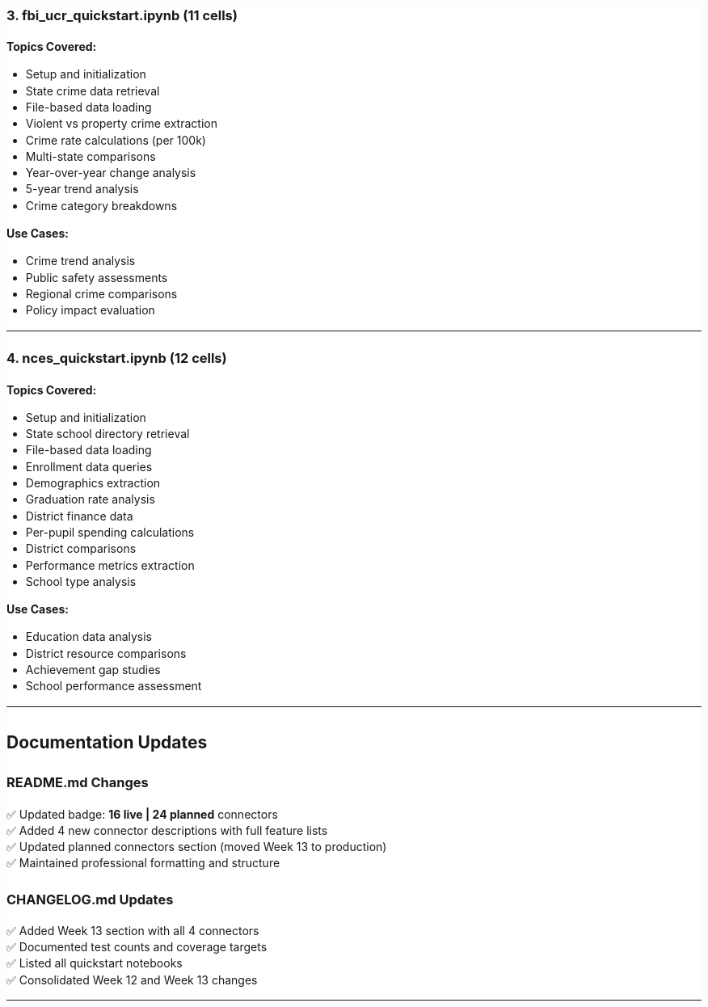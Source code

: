 ### 3. fbi_ucr_quickstart.ipynb (11 cells)
**Topics Covered:**
- Setup and initialization
- State crime data retrieval
- File-based data loading
- Violent vs property crime extraction
- Crime rate calculations (per 100k)
- Multi-state comparisons
- Year-over-year change analysis
- 5-year trend analysis
- Crime category breakdowns

**Use Cases:**
- Crime trend analysis
- Public safety assessments
- Regional crime comparisons
- Policy impact evaluation

---

### 4. nces_quickstart.ipynb (12 cells)
**Topics Covered:**
- Setup and initialization
- State school directory retrieval
- File-based data loading
- Enrollment data queries
- Demographics extraction
- Graduation rate analysis
- District finance data
- Per-pupil spending calculations
- District comparisons
- Performance metrics extraction
- School type analysis

**Use Cases:**
- Education data analysis
- District resource comparisons
- Achievement gap studies
- School performance assessment

---

## Documentation Updates

### README.md Changes
✅ Updated badge: **16 live | 24 planned** connectors  
✅ Added 4 new connector descriptions with full feature lists  
✅ Updated planned connectors section (moved Week 13 to production)  
✅ Maintained professional formatting and structure

### CHANGELOG.md Updates
✅ Added Week 13 section with all 4 connectors  
✅ Documented test counts and coverage targets  
✅ Listed all quickstart notebooks  
✅ Consolidated Week 12 and Week 13 changes

---